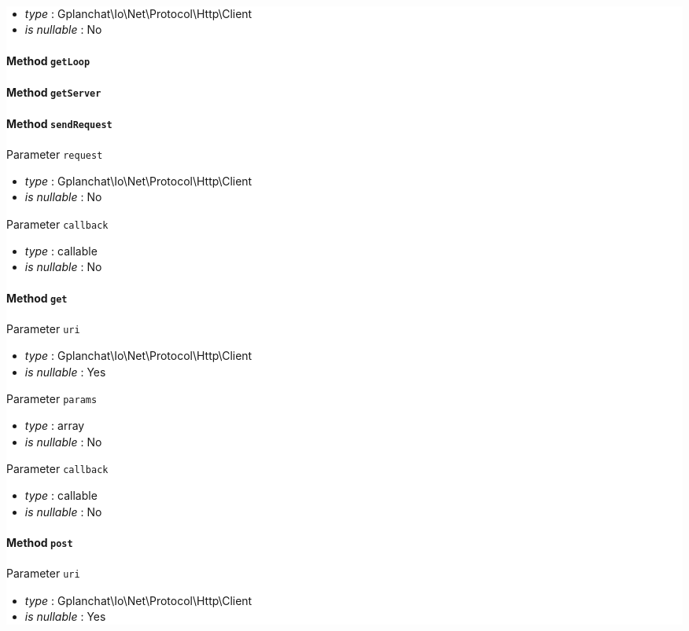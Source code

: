 

* *type* : Gplanchat\Io\Net\Protocol\Http\Client
* *is nullable* : No




#### Method `getLoop`

#### Method `getServer`

#### Method `sendRequest`

Parameter `request`



* *type* : Gplanchat\Io\Net\Protocol\Http\Client
* *is nullable* : No


Parameter `callback`



* *type* : callable
* *is nullable* : No




#### Method `get`

Parameter `uri`



* *type* : Gplanchat\Io\Net\Protocol\Http\Client
* *is nullable* : Yes


Parameter `params`



* *type* : array
* *is nullable* : No


Parameter `callback`



* *type* : callable
* *is nullable* : No




#### Method `post`

Parameter `uri`



* *type* : Gplanchat\Io\Net\Protocol\Http\Client
* *is nullable* : Yes
